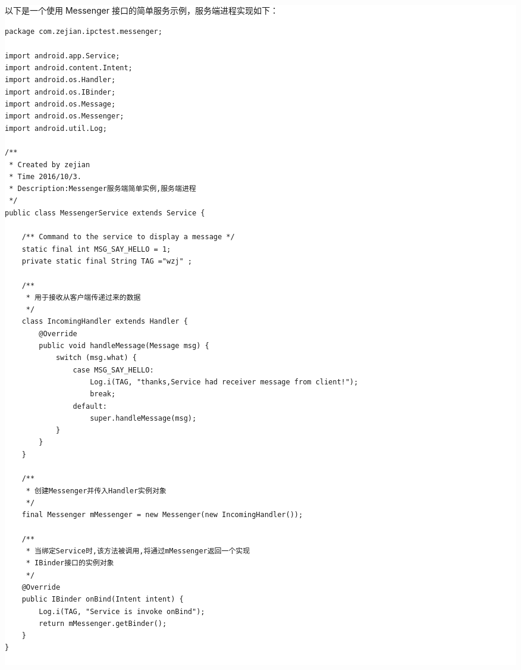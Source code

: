 
以下是一个使用 Messenger 接口的简单服务示例，服务端进程实现如下：
```
package com.zejian.ipctest.messenger;

import android.app.Service;
import android.content.Intent;
import android.os.Handler;
import android.os.IBinder;
import android.os.Message;
import android.os.Messenger;
import android.util.Log;

/**
 * Created by zejian
 * Time 2016/10/3.
 * Description:Messenger服务端简单实例,服务端进程
 */
public class MessengerService extends Service {

    /** Command to the service to display a message */
    static final int MSG_SAY_HELLO = 1;
    private static final String TAG ="wzj" ;

    /**
     * 用于接收从客户端传递过来的数据
     */
    class IncomingHandler extends Handler {
        @Override
        public void handleMessage(Message msg) {
            switch (msg.what) {
                case MSG_SAY_HELLO:
                    Log.i(TAG, "thanks,Service had receiver message from client!");
                    break;
                default:
                    super.handleMessage(msg);
            }
        }
    }

    /**
     * 创建Messenger并传入Handler实例对象
     */
    final Messenger mMessenger = new Messenger(new IncomingHandler());

    /**
     * 当绑定Service时,该方法被调用,将通过mMessenger返回一个实现
     * IBinder接口的实例对象
     */
    @Override
    public IBinder onBind(Intent intent) {
        Log.i(TAG, "Service is invoke onBind");
        return mMessenger.getBinder();
    }
}


```
